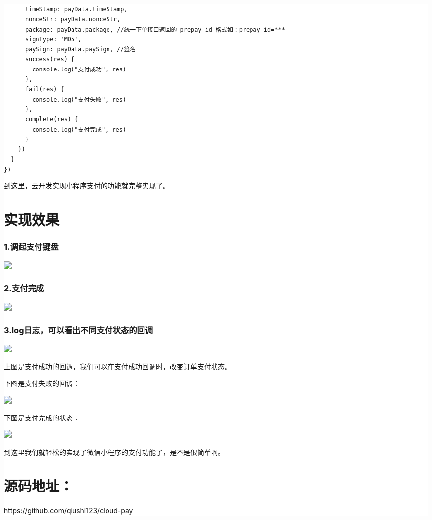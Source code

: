 ```
      timeStamp: payData.timeStamp,
      nonceStr: payData.nonceStr,
      package: payData.package, //统一下单接口返回的 prepay_id 格式如：prepay_id=***
      signType: 'MD5',
      paySign: payData.paySign, //签名
      success(res) {
        console.log("支付成功", res)
      },
      fail(res) {
        console.log("支付失败", res)
      },
      complete(res) {
        console.log("支付完成", res)
      }
    })
  }
})
```

到这里，云开发实现小程序支付的功能就完整实现了。

# 实现效果

### 1.调起支付键盘

![](https://upload-images.jianshu.io/upload_images/6273713-b20becb49e6fd26e.png?imageMogr2/auto-orient/strip%7CimageView2/2/w/1240)

### 2.支付完成

![](https://upload-images.jianshu.io/upload_images/6273713-b2a8266fdc83edc3.png?imageMogr2/auto-orient/strip%7CimageView2/2/w/1240)

### 3.log日志，可以看出不同支付状态的回调

![](https://upload-images.jianshu.io/upload_images/6273713-3a1fca73b650742e.png?imageMogr2/auto-orient/strip%7CimageView2/2/w/1240)

上图是支付成功的回调，我们可以在支付成功回调时，改变订单支付状态。

下图是支付失败的回调：

![](https://upload-images.jianshu.io/upload_images/6273713-1b306a9b35b292e0.png?imageMogr2/auto-orient/strip%7CimageView2/2/w/1240)

下图是支付完成的状态：

![](https://upload-images.jianshu.io/upload_images/6273713-906f64407be62c4c.png?imageMogr2/auto-orient/strip%7CimageView2/2/w/1240)

到这里我们就轻松的实现了微信小程序的支付功能了，是不是很简单啊。

# 源码地址：

<https://github.com/qiushi123/cloud-pay>




















